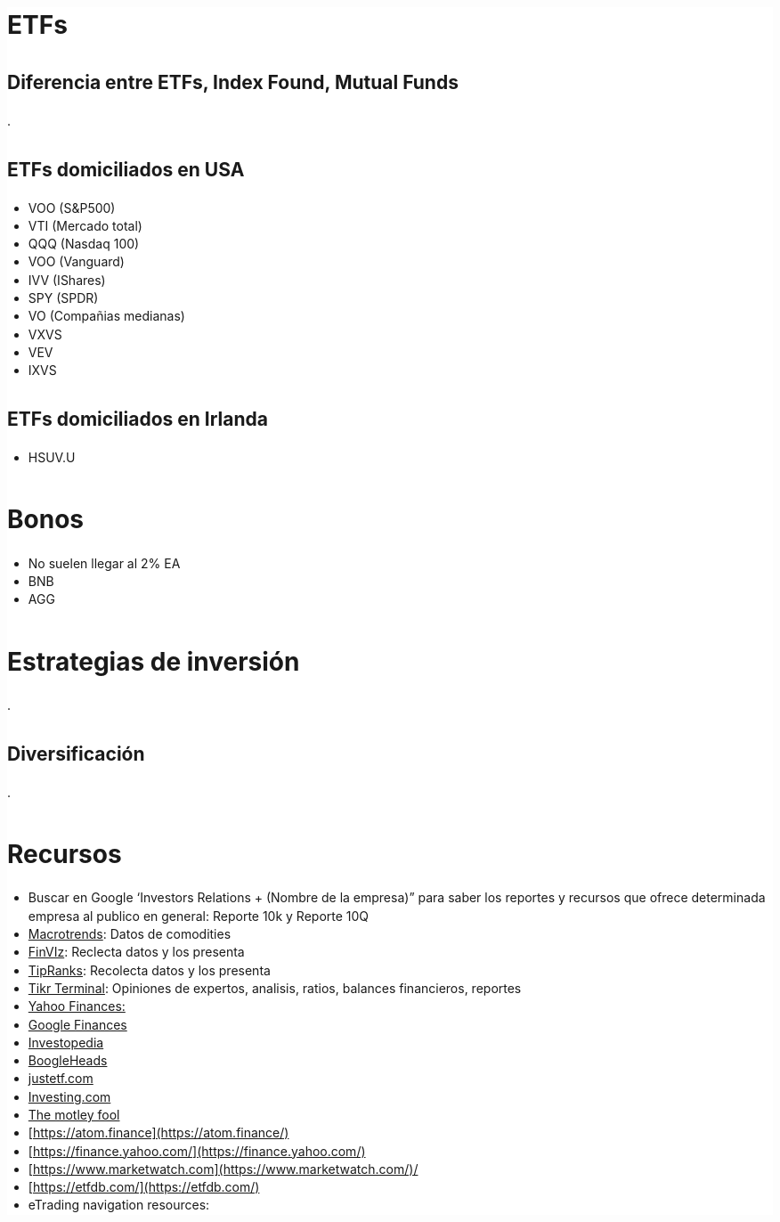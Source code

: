 # ETFs

## Diferencia entre ETFs, Index Found, Mutual Funds

.

## ETFs domiciliados en USA

- VOO (S&P500)
- VTI (Mercado total)
- QQQ (Nasdaq 100)
- VOO (Vanguard)
- IVV (IShares)
- SPY (SPDR)
- VO (Compañias medianas)
- VXVS
- VEV
- IXVS

## ETFs domiciliados en Irlanda

- HSUV.U

# Bonos

- No suelen llegar al 2% EA
- BNB
- AGG

# Estrategias de inversión

.

## Diversificación

.

# Recursos

- Buscar en Google ‘Investors Relations + (Nombre de la empresa)” para saber los reportes y recursos que ofrece determinada empresa al publico en general: Reporte 10k y Reporte 10Q
- [Macrotrends](https://www.macrotrends.net/): Datos de comodities
- [FinVIz](https://finviz.com/): Reclecta datos y los presenta
- [TipRanks](https://www.tipranks.com/): Recolecta datos y los presenta
- [Tikr Terminal](https://www.tikr.com/): Opiniones de expertos, analisis, ratios, balances financieros, reportes
- [Yahoo Finances:](https://finance.yahoo.com/)
- [Google Finances](https://www.google.com/finance/?hl=es)
- [Investopedia](https://www.investopedia.com/)
- [BoogleHeads](https://www.bogleheads.org/wiki/Main_Page)
- [justetf.com](https://www.justetf.com/en/)
- [Investing.com](http://investing.com/)
- [The motley fool](https://www.fool.com/)
- [https://atom.finance](https://atom.finance/)
- [https://finance.yahoo.com/](https://finance.yahoo.com/)
- [https://www.marketwatch.com](https://www.marketwatch.com/)/
- [https://etfdb.com/](https://etfdb.com/)
- eTrading navigation resources: